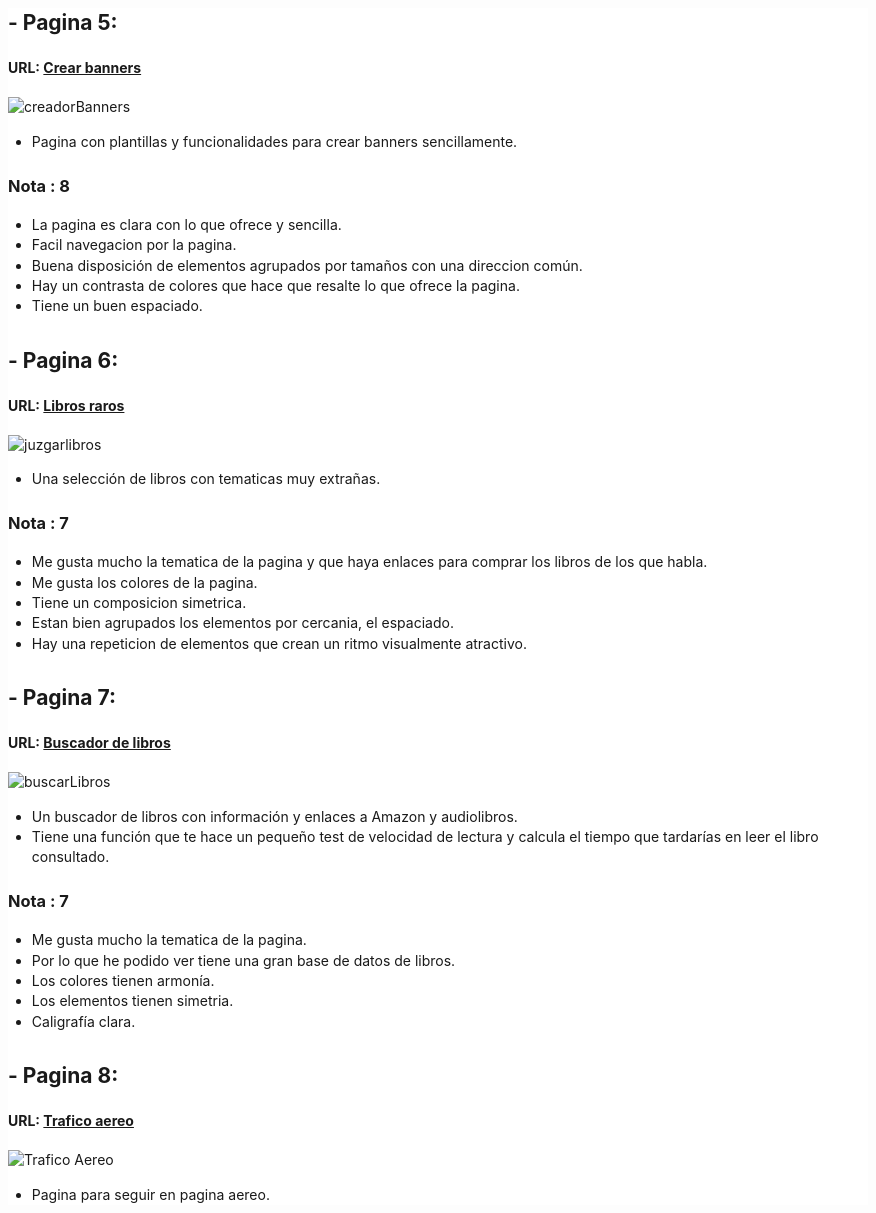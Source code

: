 ## - Pagina 5:
#### URL: [Crear banners](https://www.bannereasy.com/?ref=discuvver)
![creadorBanners](./img/bien5.PNG)
- Pagina con plantillas y funcionalidades para crear banners sencillamente.

### Nota : 8

- La pagina es clara con lo que ofrece y sencilla.
- Facil navegacion por la pagina.
- Buena disposición de elementos agrupados por tamaños con una direccion común.
- Hay un contrasta de colores que hace que resalte lo que ofrece la pagina.
- Tiene un buen espaciado.

## - Pagina 6:
#### URL: [Libros raros](https://alwaysjudgeabookbyitscover.com/)

![juzgarlibros](./img/bien6.PNG)
- Una selección de libros con tematicas muy extrañas.

### Nota : 7

- Me gusta mucho la tematica de la pagina y que haya enlaces para comprar los libros de los que habla.
- Me gusta los colores de la pagina.
- Tiene un composicion simetrica.
- Estan bien agrupados los elementos por cercania, el espaciado.
- Hay una repeticion de elementos que crean un ritmo visualmente atractivo.


## - Pagina 7:
#### URL: [Buscador de libros](https://howlongtoread.com/?ref=discuvver)
![buscarLibros](./img/bien7.PNG)
- Un buscador de libros con información y enlaces a Amazon y audiolibros.
- Tiene una función que te hace un pequeño test de velocidad de lectura y calcula el tiempo que tardarías en leer el libro consultado.

### Nota : 7

- Me gusta mucho la tematica de la pagina.
- Por lo que he podido ver tiene una gran base de datos de libros.
- Los colores tienen armonía.
- Los elementos tienen simetria.
- Caligrafía clara.

## - Pagina 8:
#### URL: [Trafico aereo](https://www.flightradar24.com/32.88,-11.34/5)
![Trafico Aereo](./img/bien8.PNG)
- Pagina para seguir en pagina aereo.
